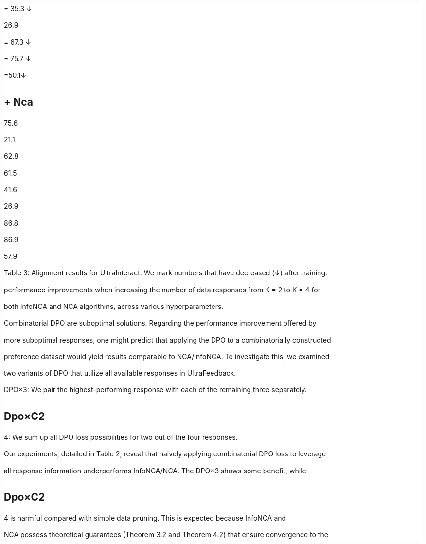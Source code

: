 = 35.3 ↓

26.9

= 67.3 ↓

= 75.7 ↓

=50.1↓

## + Nca

75.6

21.1

62.8

61.5

41.6

26.9

86.8

86.9

57.9

Table 3: Alignment results for UltraInteract. We mark numbers that have decreased (↓) after training.

performance improvements when increasing the number of data responses from K = 2 to K = 4 for

both InfoNCA and NCA algorithms, across various hyperparameters.

Combinatorial DPO are suboptimal solutions. Regarding the performance improvement offered by

more suboptimal responses, one might predict that applying the DPO to a combinatorially constructed

preference dataset would yield results comparable to NCA/InfoNCA. To investigate this, we examined

two variants of DPO that utilize all available responses in UltraFeedback.

DPO×3: We pair the highest-performing response with each of the remaining three separately.

## Dpo×C2

4: We sum up all DPO loss possibilities for two out of the four responses.

Our experiments, detailed in Table 2, reveal that naively applying combinatorial DPO loss to leverage

all response information underperforms InfoNCA/NCA. The DPO×3 shows some benefit, while

## Dpo×C2

4 is harmful compared with simple data pruning. This is expected because InfoNCA and

NCA possess theoretical guarantees (Theorem 3.2 and Theorem 4.2) that ensure convergence to the
